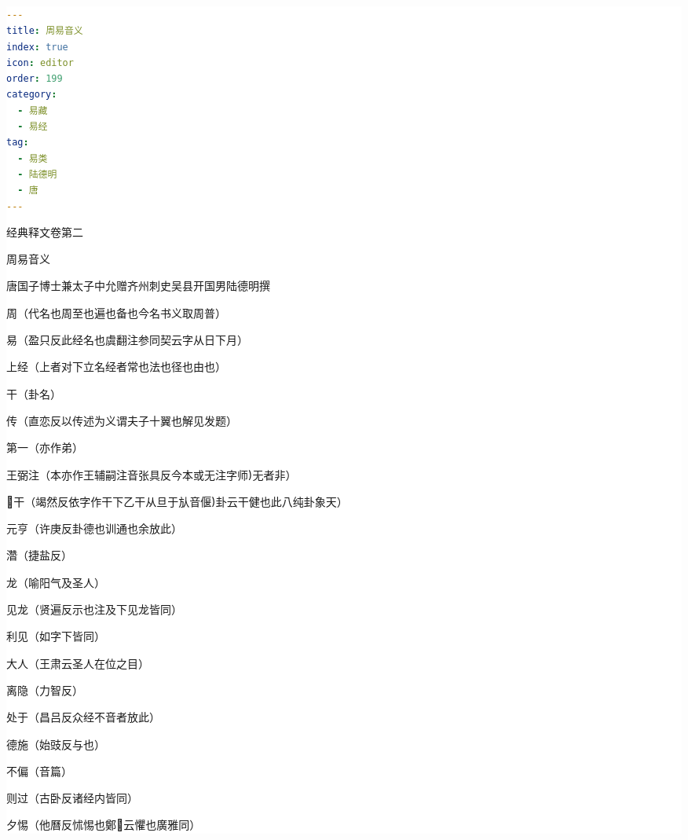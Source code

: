 ```yaml
---
title: 周易音义
index: true
icon: editor
order: 199
category:
  - 易藏
  - 易经
tag:
  - 易类
  - 陆德明
  - 唐
---
```


经典释文卷第二  

周易音义  

唐国子博士兼太子中允赠齐州刺史吴县开国男陆德明撰  

周（代名也周至也遍也备也今名书义取周普）  

易（盈只反此经名也虞翻注参同契云字从日下月）  

上经（上者对下立名经者常也法也径也由也）  

干（卦名）  

传（直恋反以传述为义谓夫子十翼也解见发题）  

第一（亦作弟）  

王弼注（本亦作王辅嗣注音张具反今本或无注字师无者非）  

干（竭然反依字作干下乙干从旦于㫃音偃卦云干健也此八纯卦象天）  

元亨（许庚反卦德也训通也余放此）  

濳（捷盐反）  

龙（喻阳气及圣人）  

见龙（贤遍反示也注及下见龙皆同）  

利见（如字下皆同）  

大人（王肃云圣人在位之目）  

离隐（力智反）  

处于（昌吕反众经不音者放此）  

德施（始豉反与也）  

不偏（音篇）  

则过（古卧反诸经内皆同）  

夕惕（他曆反怵惕也鄭云懼也廣雅同）  
